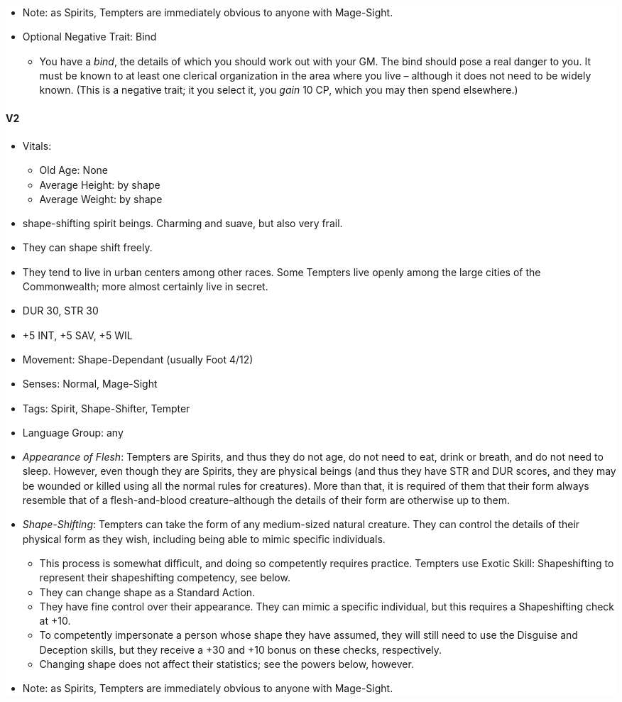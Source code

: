   - Note: as Spirits, Tempters are immediately obvious to anyone with
    Mage-Sight.

  - Optional Negative Trait: Bind
    
      - You have a *bind*, the details of which you should work out with
        your GM. The bind should pose a real danger to you. It must be
        known to at least one clerical organization in the area where
        you live – although it does not need to be widely known. (This
        is a negative trait; it you select it, you *gain* 10 CP, which
        you may then spend elsewhere.)

#### V2

  - Vitals:
    
      - Old Age: None
      - Average Height: by shape
      - Average Weight: by shape

  - shape-shifting spirit beings. Charming and suave, but also very frail.

  - They can shape shift freely.
  
  - They tend to live in urban centers among other races. Some Tempters live openly among the large cities of the Commonwealth; more almost certainly live in secret.

  - DUR 30, STR 30

  - \+5 INT, +5 SAV, +5 WIL

  - Movement: Shape-Dependant (usually Foot 4/12)

  - Senses: Normal, Mage-Sight

  - Tags: Spirit, Shape-Shifter, Tempter

  - Language Group: any

  - *Appearance of Flesh*: Tempters are Spirits, and thus they do not age, do not need to eat, drink or breath, and do not need to sleep.  However, even though they are Spirits, they are physical beings (and thus they have STR and DUR scores, and they may be wounded or killed using all the normal rules for creatures). More than that, it is required of them that their form always resemble that of a flesh-and-blood creature–although the details of their form are otherwise up to them.

  - *Shape-Shifting*: Tempters can take the form of any medium-sized natural creature. They can control the details of their physical form as they wish, including being able to mimic specific
    individuals.
    
      - This process is somewhat difficult, and doing so competently requires practice.  Tempters use Exotic Skill: Shapeshifting to represent their shapeshifting competency, see below.
      - They can change shape as a Standard Action.
      - They have fine control over their appearance. They can mimic a specific individual, but this requires a Shapeshifting check at +10.
      - To competently impersonate a person whose shape they have assumed, they will still need to use the Disguise and Deception skills, but they receive a +30 and +10 bonus on these checks, respectively.
      - Changing shape does not affect their statistics; see the powers below, however.

  - Note: as Spirits, Tempters are immediately obvious to anyone with
    Mage-Sight.
